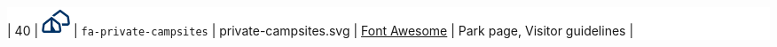 | 40 | <img src="./private-campsites.svg" width="32" height="32" alt="fa-private-campsites" /> | `fa-private-campsites` | private-campsites.svg | [Font Awesome](https://fontawesome.com/icons) | Park page, Visitor guidelines |